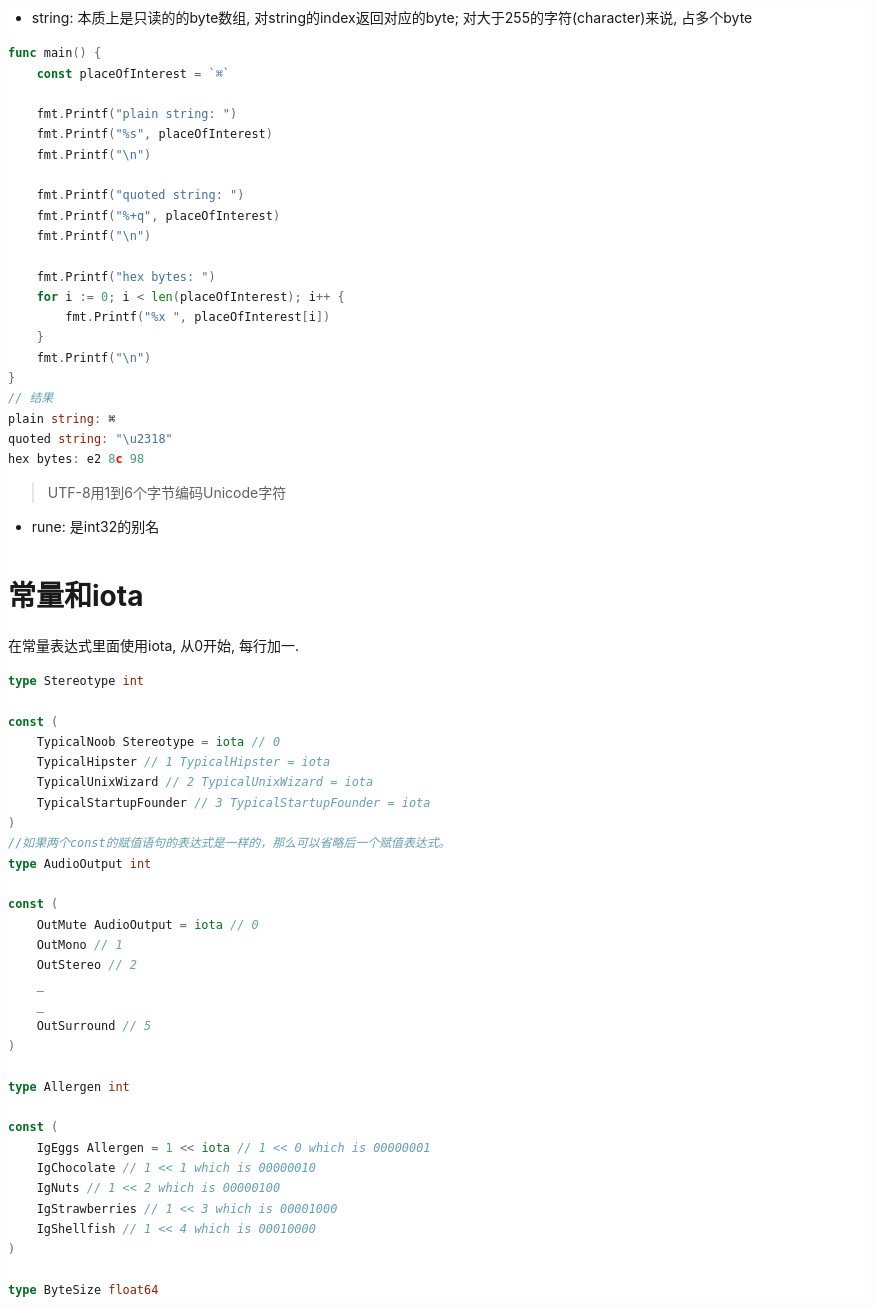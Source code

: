 * string: 本质上是只读的的byte数组, 对string的index返回对应的byte; 对大于255的字符(character)来说, 占多个byte

```go
func main() {
    const placeOfInterest = `⌘`

    fmt.Printf("plain string: ")
    fmt.Printf("%s", placeOfInterest)
    fmt.Printf("\n")

    fmt.Printf("quoted string: ")
    fmt.Printf("%+q", placeOfInterest)
    fmt.Printf("\n")

    fmt.Printf("hex bytes: ")
    for i := 0; i < len(placeOfInterest); i++ {
        fmt.Printf("%x ", placeOfInterest[i])
    }
    fmt.Printf("\n")
}
// 结果
plain string: ⌘
quoted string: "\u2318"
hex bytes: e2 8c 98
```

> UTF-8用1到6个字节编码Unicode字符

* rune: 是int32的别名

# 常量和iota
在常量表达式里面使用iota, 从0开始, 每行加一.
```go
type Stereotype int

const ( 
    TypicalNoob Stereotype = iota // 0 
    TypicalHipster // 1 TypicalHipster = iota
    TypicalUnixWizard // 2 TypicalUnixWizard = iota
    TypicalStartupFounder // 3 TypicalStartupFounder = iota
)
//如果两个const的赋值语句的表达式是一样的，那么可以省略后一个赋值表达式。
type AudioOutput int

const ( 
    OutMute AudioOutput = iota // 0 
    OutMono // 1 
    OutStereo // 2 
    _ 
    _ 
    OutSurround // 5 
)

type Allergen int

const ( 
    IgEggs Allergen = 1 << iota // 1 << 0 which is 00000001 
    IgChocolate // 1 << 1 which is 00000010 
    IgNuts // 1 << 2 which is 00000100 
    IgStrawberries // 1 << 3 which is 00001000 
    IgShellfish // 1 << 4 which is 00010000 
)

type ByteSize float64
```